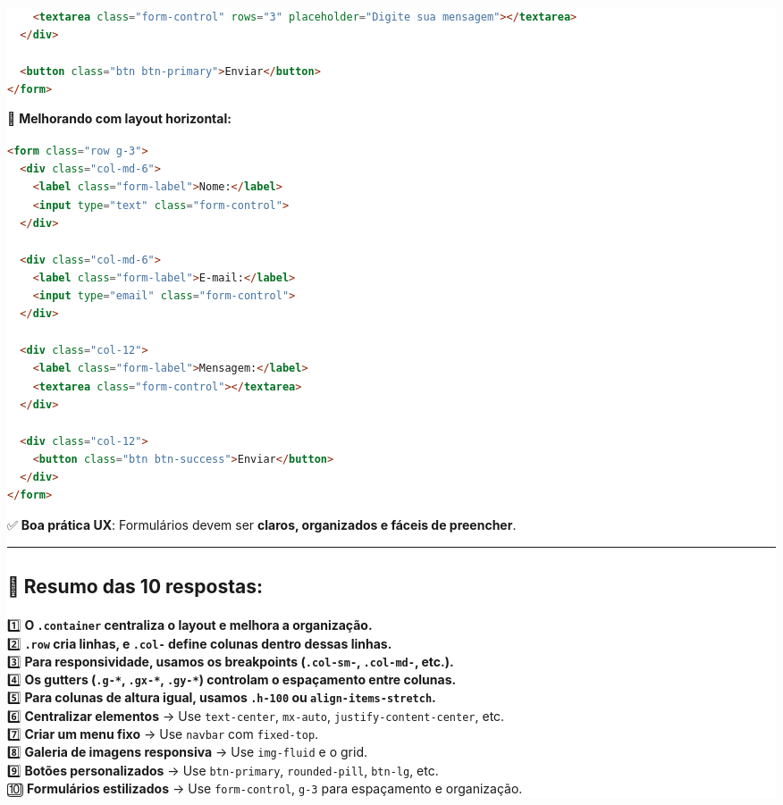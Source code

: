 ```html
    <textarea class="form-control" rows="3" placeholder="Digite sua mensagem"></textarea>
  </div>
  
  <button class="btn btn-primary">Enviar</button>
</form>
```
📌 **Melhorando com layout horizontal:**  
```html
<form class="row g-3">
  <div class="col-md-6">
    <label class="form-label">Nome:</label>
    <input type="text" class="form-control">
  </div>
  
  <div class="col-md-6">
    <label class="form-label">E-mail:</label>
    <input type="email" class="form-control">
  </div>
  
  <div class="col-12">
    <label class="form-label">Mensagem:</label>
    <textarea class="form-control"></textarea>
  </div>
  
  <div class="col-12">
    <button class="btn btn-success">Enviar</button>
  </div>
</form>
```
✅ **Boa prática UX**: Formulários devem ser **claros, organizados e fáceis de preencher**.  

---

## 🚀 **Resumo das 10 respostas:**
1️⃣ **O `.container` centraliza o layout e melhora a organização.**  
2️⃣ **`.row` cria linhas, e `.col-` define colunas dentro dessas linhas.**  
3️⃣ **Para responsividade, usamos os breakpoints (`.col-sm-`, `.col-md-`, etc.).**  
4️⃣ **Os gutters (`.g-*`, `.gx-*`, `.gy-*`) controlam o espaçamento entre colunas.**  
5️⃣ **Para colunas de altura igual, usamos `.h-100` ou `align-items-stretch`.**  
6️⃣ **Centralizar elementos** → Use `text-center`, `mx-auto`, `justify-content-center`, etc.  
7️⃣ **Criar um menu fixo** → Use `navbar` com `fixed-top`.  
8️⃣ **Galeria de imagens responsiva** → Use `img-fluid` e o grid.  
9️⃣ **Botões personalizados** → Use `btn-primary`, `rounded-pill`, `btn-lg`, etc.  
🔟 **Formulários estilizados** → Use `form-control`, `g-3` para espaçamento e organização.  

